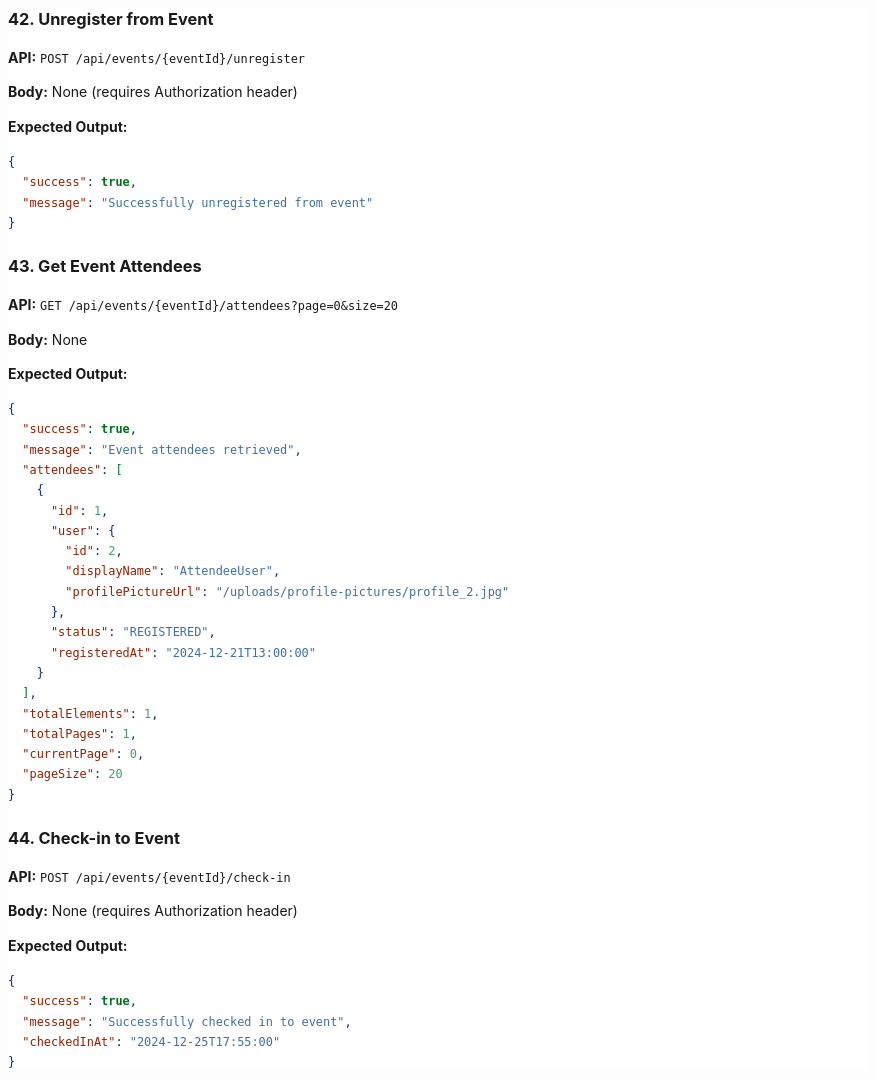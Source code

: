 ### 42. Unregister from Event
**API:** `POST /api/events/{eventId}/unregister`

**Body:** None (requires Authorization header)

**Expected Output:**
```json
{
  "success": true,
  "message": "Successfully unregistered from event"
}
```

### 43. Get Event Attendees
**API:** `GET /api/events/{eventId}/attendees?page=0&size=20`

**Body:** None

**Expected Output:**
```json
{
  "success": true,
  "message": "Event attendees retrieved",
  "attendees": [
    {
      "id": 1,
      "user": {
        "id": 2,
        "displayName": "AttendeeUser",
        "profilePictureUrl": "/uploads/profile-pictures/profile_2.jpg"
      },
      "status": "REGISTERED",
      "registeredAt": "2024-12-21T13:00:00"
    }
  ],
  "totalElements": 1,
  "totalPages": 1,
  "currentPage": 0,
  "pageSize": 20
}
```

### 44. Check-in to Event
**API:** `POST /api/events/{eventId}/check-in`

**Body:** None (requires Authorization header)

**Expected Output:**
```json
{
  "success": true,
  "message": "Successfully checked in to event",
  "checkedInAt": "2024-12-25T17:55:00"
}
```
